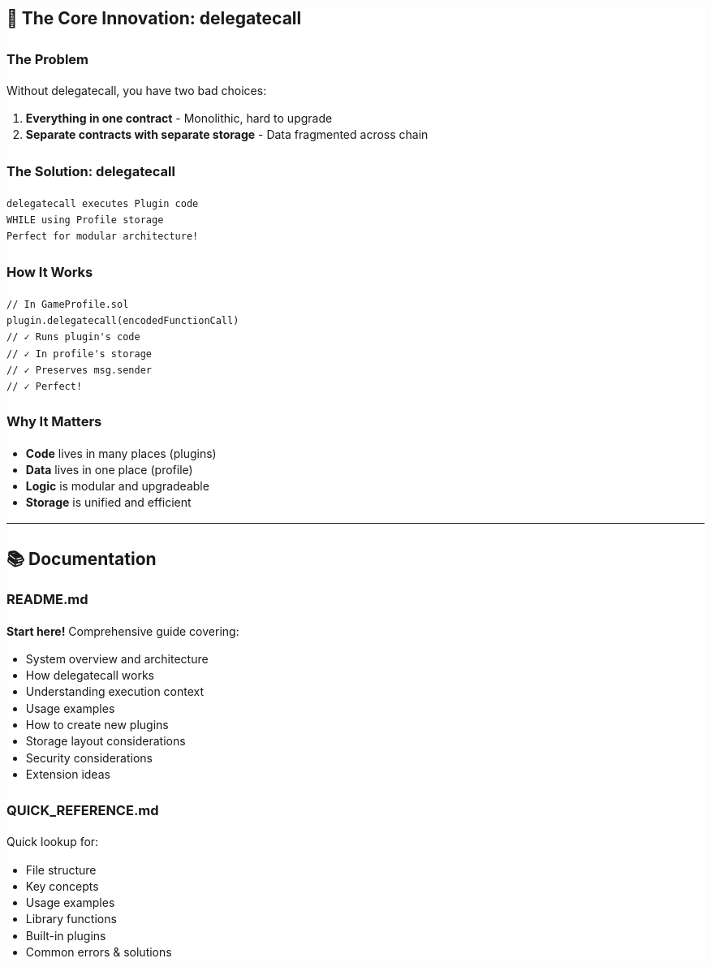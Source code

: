 
## 🧠 The Core Innovation: delegatecall

### The Problem
Without delegatecall, you have two bad choices:

1. **Everything in one contract** - Monolithic, hard to upgrade
2. **Separate contracts with separate storage** - Data fragmented across chain

### The Solution: delegatecall
```
delegatecall executes Plugin code
WHILE using Profile storage
Perfect for modular architecture!
```

### How It Works
```solidity
// In GameProfile.sol
plugin.delegatecall(encodedFunctionCall)
// ✓ Runs plugin's code
// ✓ In profile's storage
// ✓ Preserves msg.sender
// ✓ Perfect!
```

### Why It Matters
- **Code** lives in many places (plugins)
- **Data** lives in one place (profile)
- **Logic** is modular and upgradeable
- **Storage** is unified and efficient

---

## 📚 Documentation

### README.md
**Start here!** Comprehensive guide covering:
- System overview and architecture
- How delegatecall works
- Understanding execution context
- Usage examples
- How to create new plugins
- Storage layout considerations
- Security considerations
- Extension ideas

### QUICK_REFERENCE.md
Quick lookup for:
- File structure
- Key concepts
- Usage examples
- Library functions
- Built-in plugins
- Common errors & solutions
